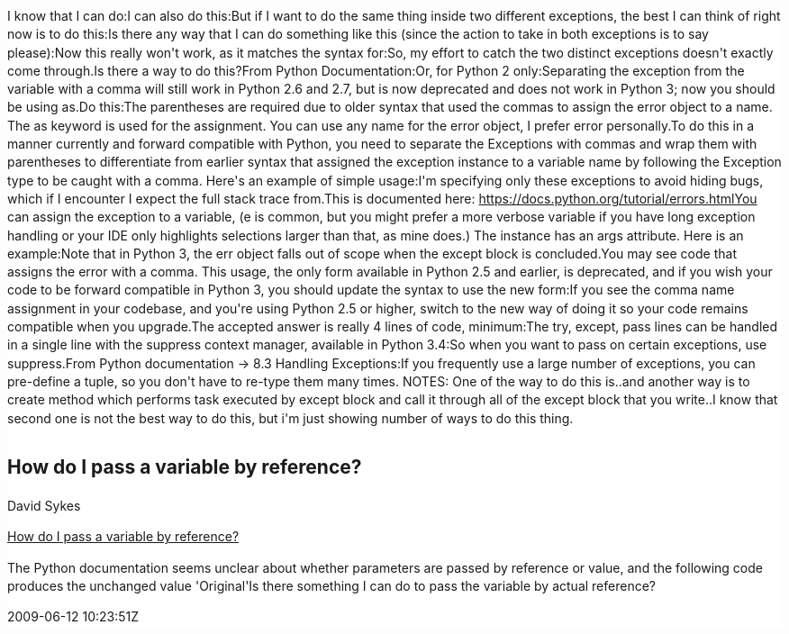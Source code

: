 I know that I can do:I can also do this:But if I want to do the same thing inside two different exceptions, the best I can think of right now is to do this:Is there any way that I can do something like this (since the action to take in both exceptions is to say please):Now this really won't work, as it matches the syntax for:So, my effort to catch the two distinct exceptions doesn't exactly come through.Is there a way to do this?From Python Documentation:Or, for Python 2 only:Separating the exception from the variable with a comma will still work in Python 2.6 and 2.7, but is now deprecated and does not work in Python 3; now you should be using as.Do this:The parentheses are required due to older syntax that used the commas to assign the error object to a name. The as keyword is used for the assignment. You can use any name for the error object, I prefer error personally.To do this in a manner currently and forward compatible with Python, you need to separate the Exceptions with commas and wrap them with parentheses to differentiate from earlier syntax that assigned the exception instance to a variable name by following the Exception type to be caught with a comma. Here's an example of simple usage:I'm specifying only these exceptions to avoid hiding bugs, which if I encounter I expect the full stack trace from.This is documented here: https://docs.python.org/tutorial/errors.htmlYou can assign the exception to a variable, (e is common, but you might prefer a more verbose variable if you have long exception handling or your IDE only highlights selections larger than that, as mine does.) The instance has an args attribute. Here is an example:Note that in Python 3, the err object falls out of scope when the except block is concluded.You may see code that assigns the error with a comma. This usage, the only form available in Python 2.5 and earlier, is deprecated, and if you wish your code to be forward compatible in Python 3, you should update the syntax to use the new form:If you see the comma name assignment in your codebase, and you're using Python 2.5 or higher, switch to the new way of doing it so your code remains compatible when you upgrade.The accepted answer is really 4 lines of code, minimum:The try, except, pass lines can be handled in a single line with the suppress context manager, available in Python 3.4:So when you want to pass on certain exceptions, use suppress.From Python documentation -> 8.3 Handling Exceptions:If you frequently use a large number of exceptions, you can pre-define a tuple, so you don't have to re-type them many times. NOTES: One of the way to do this is..and another way is to create method which performs task executed by except block and call it through all of the except block that you write..I know that second one is not the best way to do this, but i'm just showing number of ways to do this thing.

## How do I pass a variable by reference?

David Sykes

[How do I pass a variable by reference?](https://stackoverflow.com/questions/986006/how-do-i-pass-a-variable-by-reference)

The Python documentation seems unclear about whether parameters are passed by reference or value, and the following code produces the unchanged value 'Original'Is there something I can do to pass the variable by actual reference?

2009-06-12 10:23:51Z
